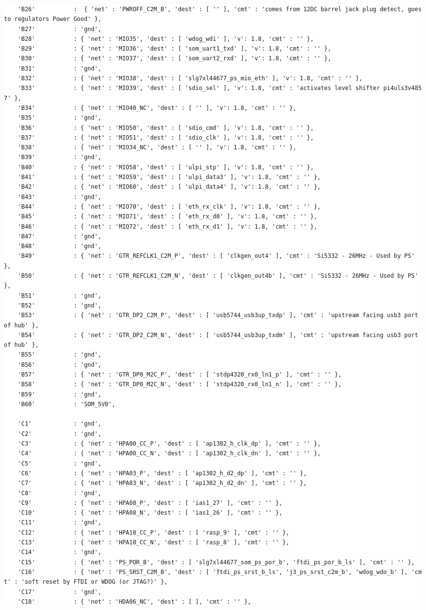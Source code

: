 ```
	'B26'			:  { 'net' : 'PWROFF_C2M_B', 'dest' : [ '' ], 'cmt' : 'comes from 12DC barrel jack plug detect, goes to regulators Power Good' },
	'B27'			: 'gnd',
	'B28'			: { 'net' : 'MIO35', 'dest' : [ 'wdog_wdi' ], 'v': 1.8, 'cmt' : '' },
	'B29'			: { 'net' : 'MIO36', 'dest' : [ 'som_uart1_txd' ], 'v': 1.8, 'cmt' : '' },
	'B30'			: { 'net' : 'MIO37', 'dest' : [ 'som_uart2_rxd' ], 'v': 1.8, 'cmt' : '' },
	'B31'			: 'gnd',
	'B32'			: { 'net' : 'MIO38', 'dest' : [ 'slg7xl44677_ps_mio_eth' ], 'v': 1.8, 'cmt' : '' },
	'B33'			: { 'net' : 'MIO39', 'dest' : [ 'sdio_sel' ], 'v': 1.8, 'cmt' : 'activates level shifter pi4uls3v4857' },
	'B34'			: { 'net' : 'MIO40_NC', 'dest' : [ '' ], 'v': 1.8, 'cmt' : '' },
	'B35'			: 'gnd',
	'B36'			: { 'net' : 'MIO50', 'dest' : [ 'sdio_cmd' ], 'v': 1.8, 'cmt' : '' },
	'B37'			: { 'net' : 'MIO51', 'dest' : [ 'sdio_clk' ], 'v': 1.8, 'cmt' : '' },
	'B38'			: { 'net' : 'MIO34_NC', 'dest' : [ '' ], 'v': 1.8, 'cmt' : '' },
	'B39'			: 'gnd',
	'B40'			: { 'net' : 'MIO58', 'dest' : [ 'ulpi_stp' ], 'v': 1.8, 'cmt' : '' },
	'B41'			: { 'net' : 'MIO59', 'dest' : [ 'ulpi_data3' ], 'v': 1.8, 'cmt' : '' },
	'B42'			: { 'net' : 'MIO60', 'dest' : [ 'ulpi_data4' ], 'v': 1.8, 'cmt' : '' },
	'B43'			: 'gnd',
	'B44'			: { 'net' : 'MIO70', 'dest' : [ 'eth_rx_clk' ], 'v': 1.8, 'cmt' : '' },
	'B45'			: { 'net' : 'MIO71', 'dest' : [ 'eth_rx_d0' ], 'v': 1.8, 'cmt' : '' },
	'B46'			: { 'net' : 'MIO72', 'dest' : [ 'eth_rx_d1' ], 'v': 1.8, 'cmt' : '' },
	'B47'			: 'gnd',
	'B48'			: 'gnd',
	'B49'			: { 'net' : 'GTR_REFCLK1_C2M_P', 'dest' : [ 'clkgen_out4' ], 'cmt' : 'Si5332 - 26MHz - Used by PS' },
	'B50'			: { 'net' : 'GTR_REFCLK1_C2M_N', 'dest' : [ 'clkgen_out4b' ], 'cmt' : 'Si5332 - 26MHz - Used by PS' },
	'B51'			: 'gnd',
	'B52'			: 'gnd',
	'B53'			: { 'net' : 'GTR_DP2_C2M_P', 'dest' : [ 'usb5744_usb3up_txdp' ], 'cmt' : 'upstream facing usb3 port of hub' },
	'B54'			: { 'net' : 'GTR_DP2_C2M_N', 'dest' : [ 'usb5744_usb3up_txdm' ], 'cmt' : 'upstream facing usb3 port of hub' },
	'B55'			: 'gnd',
	'B56'			: 'gnd',
	'B57'			: { 'net' : 'GTR_DP0_M2C_P', 'dest' : [ 'stdp4320_rx0_ln1_p' ], 'cmt' : '' },
	'B58'			: { 'net' : 'GTR_DP0_M2C_N', 'dest' : [ 'stdp4320_rx0_ln1_n' ], 'cmt' : '' },
	'B59'			: 'gnd',
	'B60'			: 'SOM_5V0',

	'C1'			: 'gnd',
	'C2'			: 'gnd',
	'C3'			: { 'net' : 'HPA00_CC_P', 'dest' : [ 'ap1302_h_clk_dp' ], 'cmt' : '' },
	'C4'			: { 'net' : 'HPA00_CC_N', 'dest' : [ 'ap1302_h_clk_dn' ], 'cmt' : '' },
	'C5'			: 'gnd',
	'C6'			: { 'net' : 'HPA03_P', 'dest' : [ 'ap1302_h_d2_dp' ], 'cmt' : '' },
	'C7'			: { 'net' : 'HPA03_N', 'dest' : [ 'ap1302_h_d2_dn' ], 'cmt' : '' },
	'C8'			: 'gnd',
	'C9'			: { 'net' : 'HPA08_P', 'dest' : [ 'ias1_27' ], 'cmt' : '' },
	'C10'			: { 'net' : 'HPA08_N', 'dest' : [ 'ias1_26' ], 'cmt' : '' },
	'C11'			: 'gnd',
	'C12'			: { 'net' : 'HPA10_CC_P', 'dest' : [ 'rasp_9' ], 'cmt' : '' },
	'C13'			: { 'net' : 'HPA10_CC_N', 'dest' : [ 'rasp_8' ], 'cmt' : '' },
	'C14'			: 'gnd',
	'C15'			: { 'net' : 'PS_POR_B', 'dest' : [ 'slg7xl44677_som_ps_por_b', 'ftdi_ps_por_b_ls' ], 'cmt' : '' },
	'C16'			: { 'net' : 'PS_SRST_C2M_B', 'dest' : [ 'ftdi_ps_srst_b_ls', 'j3_ps_srst_c2m_b', 'wdog_wdo_b' ], 'cmt' : 'soft reset by FTDI or WDOG (or JTAG?)' },
	'C17'			: 'gnd',
	'C18'			: { 'net' : 'HDA06_NC', 'dest' : [ ], 'cmt' : '' },
```